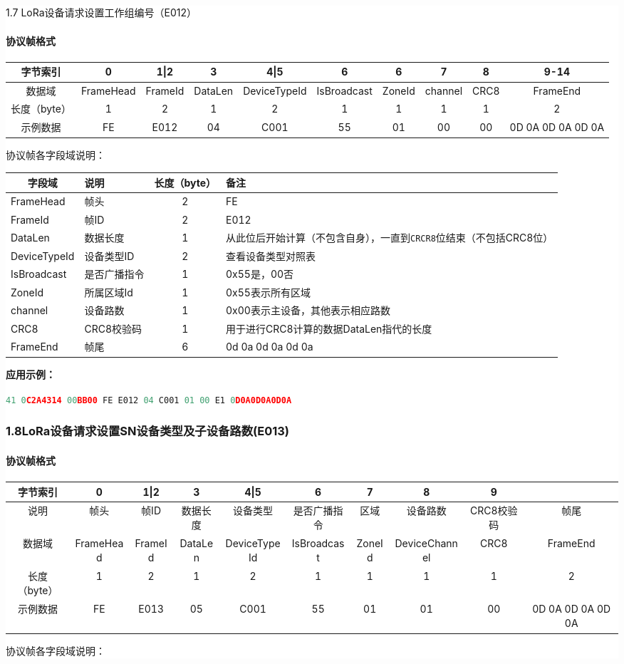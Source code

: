 1.7 LoRa设备请求设置工作组编号（E012）

#### 协议帧格式

|   字节索引   |     0     |  1\|2   |    3    |     4\|5     |      6      |   6    |    7    |  8   |       9-14        |
| :----------: | :-------: | :-----: | :-----: | :----------: | :---------: | :----: | :-----: | :--: | :---------------: |
|    数据域    | FrameHead | FrameId | DataLen | DeviceTypeId | IsBroadcast | ZoneId | channel | CRC8 |     FrameEnd      |
| 长度（byte） |     1     |    2    |    1    |      2       |      1      |   1    |    1    |  1   |         2         |
|   示例数据   |    FE     |  E012   |   04    |     C001     |     55      |   01   |   00    |  00  | 0D 0A 0D 0A 0D 0A |

协议帧各字段域说明：

| 字段域       | 说明         | 长度（byte） | 备注                                                         |
| ------------ | :----------- | :----------: | :----------------------------------------------------------- |
| FrameHead    | 帧头         |      2       | FE                                                           |
| FrameId      | 帧ID         |      2       | E012                                                         |
| DataLen      | 数据长度     |      1       | 从此位后开始计算（不包含自身），一直到`CRCR8`位结束（不包括CRC8位） |
| DeviceTypeId | 设备类型ID   |      2       | 查看设备类型对照表                                           |
| IsBroadcast  | 是否广播指令 |      1       | 0x55是，00否                                                 |
| ZoneId       | 所属区域Id   |      1       | 0x55表示所有区域                                             |
| channel      | 设备路数     |      1       | 0x00表示主设备，其他表示相应路数                             |
| CRC8         | CRC8校验码   |      1       | 用于进行CRC8计算的数据DataLen指代的长度                      |
| FrameEnd     | 帧尾         |      6       | 0d 0a 0d 0a 0d 0a                                            |

**应用示例：**

```javascript
41 0C2A4314 00BB00 FE E012 04 C001 01 00 E1 0D0A0D0A0D0A
```



### 1.8LoRa设备请求设置SN设备类型及子设备路数(E013)

#### 协议帧格式

|   字节索引   |     0     |  1\|2   |    3     |     4\|5     |      6       |   7    |       8       |     9      |                   |
| :----------: | :-------: | :-----: | :------: | :----------: | :----------: | :----: | :-----------: | :--------: | :---------------: |
|     说明     |   帧头    |  帧ID   | 数据长度 |   设备类型   | 是否广播指令 |  区域  |   设备路数    | CRC8校验码 |       帧尾        |
|    数据域    | FrameHead | FrameId | DataLen  | DeviceTypeId | IsBroadcast  | ZoneId | DeviceChannel |    CRC8    |     FrameEnd      |
| 长度（byte） |     1     |    2    |    1     |      2       |      1       |   1    |       1       |     1      |         2         |
|   示例数据   |    FE     |  E013   |    05    |     C001     |      55      |   01   |      01       |     00     | 0D 0A 0D 0A 0D 0A |

协议帧各字段域说明：
